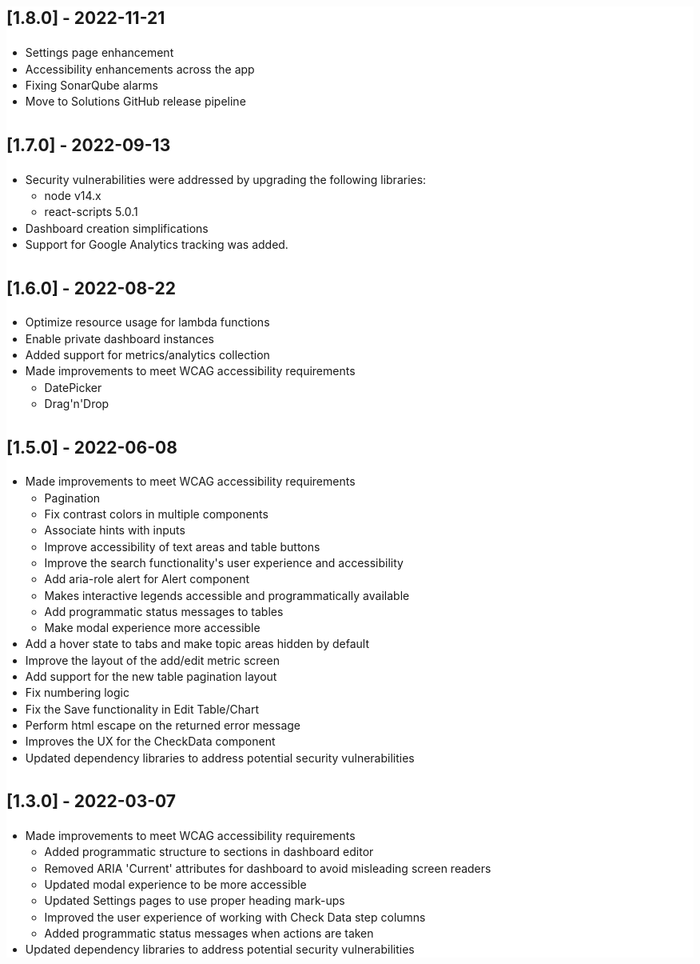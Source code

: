 ## [1.8.0] - 2022-11-21

- Settings page enhancement
- Accessibility enhancements across the app
- Fixing SonarQube alarms
- Move to Solutions GitHub release pipeline

## [1.7.0] - 2022-09-13

- Security vulnerabilities were addressed by upgrading the following libraries:
  - node v14.x
  - react-scripts 5.0.1
- Dashboard creation simplifications
- Support for Google Analytics tracking was added.

## [1.6.0] - 2022-08-22

- Optimize resource usage for lambda functions
- Enable private dashboard instances
- Added support for metrics/analytics collection
- Made improvements to meet WCAG accessibility requirements
  - DatePicker
  - Drag'n'Drop

## [1.5.0] - 2022-06-08

- Made improvements to meet WCAG accessibility requirements
  - Pagination
  - Fix contrast colors in multiple components
  - Associate hints with inputs
  - Improve accessibility of text areas and table buttons
  - Improve the search functionality's user experience and accessibility
  - Add aria-role alert for Alert component
  - Makes interactive legends accessible and programmatically available
  - Add programmatic status messages to tables
  - Make modal experience more accessible
- Add a hover state to tabs and make topic areas hidden by default
- Improve the layout of the add/edit metric screen
- Add support for the new table pagination layout
- Fix numbering logic
- Fix the Save functionality in Edit Table/Chart
- Perform html escape on the returned error message
- Improves the UX for the CheckData component
- Updated dependency libraries to address potential security vulnerabilities

## [1.3.0] - 2022-03-07

- Made improvements to meet WCAG accessibility requirements
  - Added programmatic structure to sections in dashboard editor
  - Removed ARIA 'Current' attributes for dashboard to avoid misleading screen readers
  - Updated modal experience to be more accessible
  - Updated Settings pages to use proper heading mark-ups
  - Improved the user experience of working with Check Data step columns
  - Added programmatic status messages when actions are taken
- Updated dependency libraries to address potential security vulnerabilities
